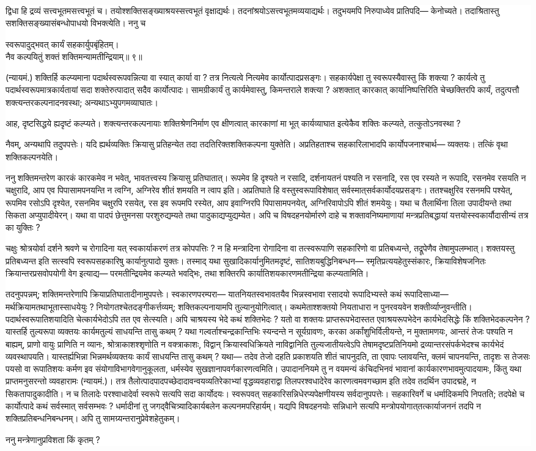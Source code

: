 द्विधा हि द्रव्यं सत्त्वभूतमसत्त्वभूतं च। तयोश्शक्तिसङ्ख्याश्रयस्सत्त्वभूतं वृक्षाद्यर्थः। तदनांश्रयोऽसत्त्वभूतमव्ययाद्यर्थः। तदुभयमपि निरुपाध्येव प्रातिपदि— केनोच्यते। तदाश्रितास्तु सशक्तिसङ्ख्यासंबन्धोपाधयो विभक्‍त्येति। ननु च

स्वरूपादुद्‌भवत् कार्यं सहकार्युपबृंहितम्।  
नैव कल्पयितुं शक्तं शक्तिमन्यामतीन्द्रियाम्॥ ९॥  

 (न्यायमं.) 
शक्तिर्हि कल्प्यमाना पदार्थस्वरूपवन्नित्या वा स्यात् कार्या वा ? तत्र नित्यत्वे नित्यमेव कार्योत्पादप्रसङ्गः। सहकार्यपेक्षा तु स्वरूपस्यैवास्तु किं शक्‍त्या ? कार्यत्वे तु पदार्थस्वरूपमात्रकार्यतायां सदा शक्तेरुत्पादात् सदैव कार्योत्पादः। सामग्रीकार्यं तु कार्यमेवास्तु, किमन्तराले शक्त्या ? अशक्तात् कारकात् कार्यानिष्पत्तिरिति चेच्छक्तिरपि कार्यं, तदुत्पत्तौ शक्‍त्यन्तरकल्पनादनवस्था; अन्यथाऽभ्युपगमव्याघातः।

आह, दृष्टसिद्धये ह्यदृष्टं कल्प्यते। शक्‍त्यन्तरकल्पनायाः शक्तिश्रेणनिर्माण एव क्षीणत्वात् कारकाणां मा भूत् कार्यव्याघात इत्येकैव शक्तिः कल्‍प्यते, तत्कुतोऽनवस्था ?

नैवम्, अन्यथापि तदुपपत्तेः। यदि ह्यर्थव्यक्तिः क्रियासु प्रतिहन्येत तदा तदतिरिक्तशक्तिकल्पना युक्तेति। अप्रतिहताश्‍च सहकारिलाभादपि कार्योपजनाश्‍चार्थ— व्यक्तयः। तत्किं वृथा शक्तिकल्पनयेति।

ननु शक्तिमन्तरेण कारकं कारकमेव न भवेत्, भावतत्त्वस्य क्रियासु प्रतिघातात्। रूपमेव हि दृश्‍यते न रसादि, दर्शनायतनं पश्‍यति न रसनादि, रस एव रस्यते न रूपादि, रसनमेव रसयति न चक्षुरादि, आप एव पिपासामपनयन्ति न त्वग्‍नि, अग्‍निरेव शीतं शमयति न त्वाप इति। अप्रतिघाते हि वस्तुस्वरूपाविशेषात् सर्वस्मात्‌सर्वकार्योदयप्रसङ्गः। ततश्‍चक्षुरिव रसनमपि पश्‍येत्, रूपमिव रसोऽपि दृश्‍येत, रसनमिव चक्षुरपि रसयेत्, रस इव रूपमपि रस्येत, आप इवाग्‍निरपि पिपासामपनयेत्, अग्‍निरिवापोऽपि शीतं शमयेयुः। यथा च तैलार्थिना तिला उपादीयन्ते तथा सिकता अप्युपादीयेरन्। यथा वा पादपं छेत्तुमनसा  परशुरुद्यम्यते तथा पादुकाद्यप्युद्यम्येत। अपि च विषदहनयोर्मारणे दाहे च शक्तावनिष्यमाणायां मन्त्रप्रतिबद्धायां यत्तयोस्स्वकार्यौदासीन्यं तत्र का युक्तिः ?

चक्षुः श्रोत्रयोर्वा दर्शने श्रवणे च रोगादिना यत् स्वकार्याकरणं तत्र कोपपत्तिः ? न हि मन्त्रादिना रोगादिना वा तत्स्वरूपाणि सहकारिणो वा प्रतिबध्यन्ते, तद्रूपेणैव तेषामुपलम्भात्। शक्तयस्तु प्रतिबध्यन्त इति सत्स्वपि स्वरूपसहकारिषु कार्यानुत्पादो युक्तः। तस्माद् यथा सुखादिकार्यानुमितमदृष्टं, सातिशयबुद्धिनिबन्धन— स्मृतिप्रत्ययहेतुस्संकारः, क्रियाविशेषजनितः क्रियान्तरप्रसवोपयोगी वेग इत्याद्य— परमतीन्द्रियमेव कल्‍प्यते भवद्भिः, तथा शक्तिरपि कार्यातिशयकारणमतीन्द्रिया कल्‍प्यतामिति।

तदनुपपन्नम्; शक्तिमन्तरेणापि क्रियाप्रतिघातादीनामुपपत्तेः। स्वकारणपरम्परा— यातनियतस्वभावतयैव भिन्नस्वभावा रसादयो रूपादिभ्यस्ते कथं रूपादिसाध्या— मर्थक्रियामतथाभूतास्साधयेयुः ? नियोगतश्‍चेतदङ्गीकर्त्तव्यम्; शक्तिकल्पनायामपि तुल्यानुयोगित्वात्। कथमेताश्शक्तयो नियताधारा न पुनरवयवेन शक्तीर्व्याप्‍नुवन्तीति। पदार्थस्वरूपातिशयादिति चेत्कार्यभेदोऽपि तत एव सेत्स्यति। अपि चाश्रयस्य भेदे कथं शक्तिभेदः ? यतो वा शक्तयः प्राप्‍तरूपभेदास्तत एवाश्रयरूपभेदेन कार्यभेदसिद्धेः किं शक्तिभेदकल्पनेन ? यास्तर्हि तुल्यरूपा व्यक्तयः कार्यमतुल्यं साधयन्ति तासु कथम् ? यथा गल्वर्ताश्‍चन्द्रकान्तिभिः स्यन्दन्ते न सूर्यग्रावणः, करका अर्कांशुभिर्विलीयन्ते, न मुक्तामणयः, आन्तरं तेजः पश्‍यति न बाह्यम्, प्राणो वायुः प्राणिति न व्यानः, श्रोत्राकाशश्शृणोति न वक्त्राकाशः, विद्वान् क्रियास्वधिक्रियते नाविद्वानिति तुल्यजातीयत्वेऽपि तेषामदृष्टप्रतिनियमो द्रव्यान्तरसंपर्कभेदश्‍च कार्यभेदं व्यवस्थापयति। यास्तर्ह्यभिन्ना भिन्नमर्थव्यक्तयः कार्यं साधयन्ति तासु कथम् ? यथा— तदेव तेजो दहति प्रकाशयति शीतं चापनुदति, ता एवापः प्लावयन्ति, क्‍लमं चापनयन्ति, तादृशः स तेजसः पयसो वा रूपातिशयः कर्मण इव संयोगाविभागवेगानुकूलता, धर्मस्येव सुखज्ञानापवर्गकारणत्वमिति। उपादाननियमे तु न वयमन्यं कंचिदभिनवं भावानां कार्यकारणभावमुत्पादयामः, किंतु यथा प्राप्‍तमनुसरन्तो व्यवहारामः (न्यायमं.)। तत्र तैलोत्पादपादपच्छेदादावन्वयव्यतिरेकाभ्यां वृद्धव्यवहाराद्वा तिलपरश्वधादेरेव कारणत्वमवगच्छाम इति तदेव तदर्थिन उपादद्महे, न सिकतापादुकादीति। न च तिलादेः  परश्वाधादेर्वा स्वरूपे सत्यपि सदा कार्योदयः। स्वरूपवत् सहकारिसन्निधेरप्यपेक्षणीयस्य सर्वदानुपपत्तेः। सहकारिवर्गे च धर्मादिकमपि निपतति; तदपेक्षे च कार्योत्पादे कथं सर्वस्मात् सर्वसम्भवः ? धर्मादीनां तु जगद्‌वैचित्र्यादिकार्यबलेन कल्पनमपरिहार्यम्। यद्यपि विषदहनयोः सन्निधाने सत्यपि मन्त्रोपयोगात्‌तत्कार्याजननं तदपि न शक्तिप्रतिबन्धनिबन्धनम्। अपि तु सामग्र्यन्तरानुप्रेवेशहेतुकम्।

ननु मन्त्रेणानुप्रविशता किं कृतम् ?
